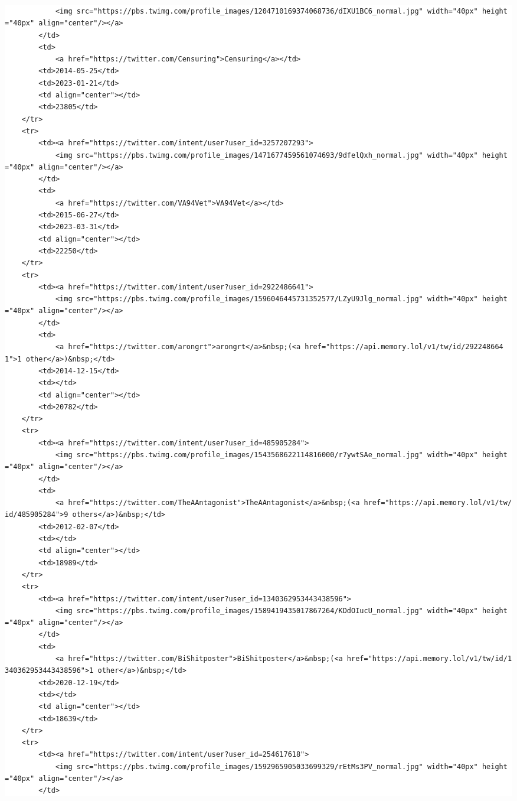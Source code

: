                 <img src="https://pbs.twimg.com/profile_images/1204710169374068736/dIXU1BC6_normal.jpg" width="40px" height="40px" align="center"/></a>
            </td>
            <td>
                <a href="https://twitter.com/Censuring">Censuring</a></td>
            <td>2014-05-25</td>
            <td>2023-01-21</td>
            <td align="center"></td>
            <td>23805</td>
        </tr>
        <tr>
            <td><a href="https://twitter.com/intent/user?user_id=3257207293">
                <img src="https://pbs.twimg.com/profile_images/1471677459561074693/9dfelQxh_normal.jpg" width="40px" height="40px" align="center"/></a>
            </td>
            <td>
                <a href="https://twitter.com/VA94Vet">VA94Vet</a></td>
            <td>2015-06-27</td>
            <td>2023-03-31</td>
            <td align="center"></td>
            <td>22250</td>
        </tr>
        <tr>
            <td><a href="https://twitter.com/intent/user?user_id=2922486641">
                <img src="https://pbs.twimg.com/profile_images/1596046445731352577/LZyU9Jlg_normal.jpg" width="40px" height="40px" align="center"/></a>
            </td>
            <td>
                <a href="https://twitter.com/arongrt">arongrt</a>&nbsp;(<a href="https://api.memory.lol/v1/tw/id/2922486641">1 other</a>)&nbsp;</td>
            <td>2014-12-15</td>
            <td></td>
            <td align="center"></td>
            <td>20782</td>
        </tr>
        <tr>
            <td><a href="https://twitter.com/intent/user?user_id=485905284">
                <img src="https://pbs.twimg.com/profile_images/1543568622114816000/r7ywtSAe_normal.jpg" width="40px" height="40px" align="center"/></a>
            </td>
            <td>
                <a href="https://twitter.com/TheAAntagonist">TheAAntagonist</a>&nbsp;(<a href="https://api.memory.lol/v1/tw/id/485905284">9 others</a>)&nbsp;</td>
            <td>2012-02-07</td>
            <td></td>
            <td align="center"></td>
            <td>18989</td>
        </tr>
        <tr>
            <td><a href="https://twitter.com/intent/user?user_id=1340362953443438596">
                <img src="https://pbs.twimg.com/profile_images/1589419435017867264/KDdOIucU_normal.jpg" width="40px" height="40px" align="center"/></a>
            </td>
            <td>
                <a href="https://twitter.com/BiShitposter">BiShitposter</a>&nbsp;(<a href="https://api.memory.lol/v1/tw/id/1340362953443438596">1 other</a>)&nbsp;</td>
            <td>2020-12-19</td>
            <td></td>
            <td align="center"></td>
            <td>18639</td>
        </tr>
        <tr>
            <td><a href="https://twitter.com/intent/user?user_id=254617618">
                <img src="https://pbs.twimg.com/profile_images/1592965905033699329/rEtMs3PV_normal.jpg" width="40px" height="40px" align="center"/></a>
            </td>